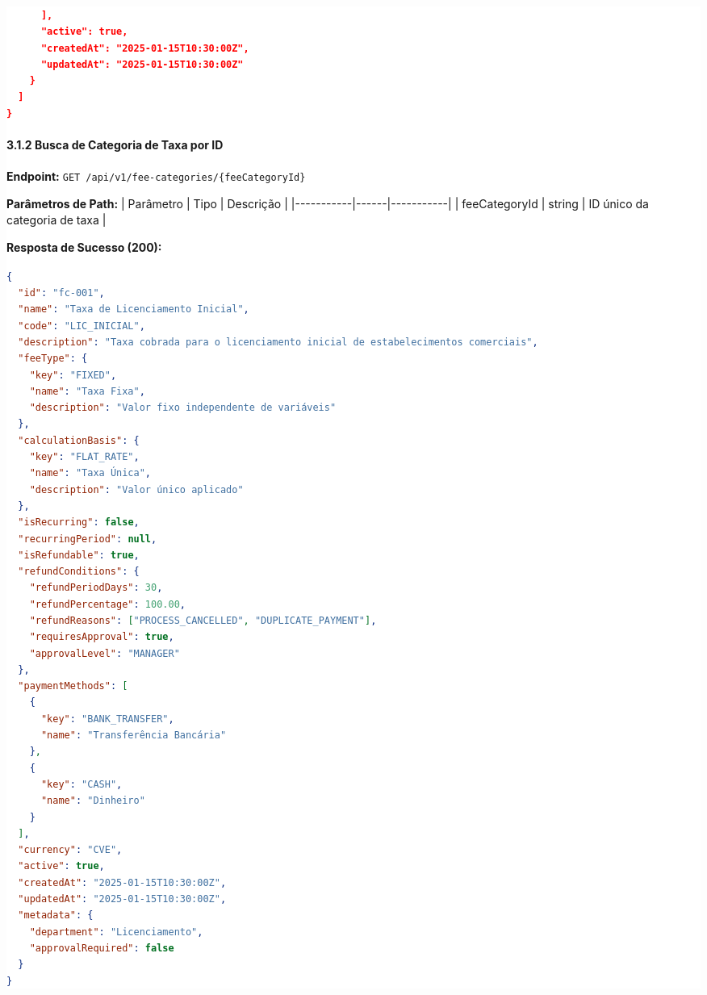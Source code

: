 ```json
      ],
      "active": true,
      "createdAt": "2025-01-15T10:30:00Z",
      "updatedAt": "2025-01-15T10:30:00Z"
    }
  ]
}
```

#### 3.1.2 Busca de Categoria de Taxa por ID
**Endpoint:** `GET /api/v1/fee-categories/{feeCategoryId}`

**Parâmetros de Path:**
| Parâmetro | Tipo | Descrição |
|-----------|------|-----------|
| feeCategoryId | string | ID único da categoria de taxa |

**Resposta de Sucesso (200):**
```json
{
  "id": "fc-001",
  "name": "Taxa de Licenciamento Inicial",
  "code": "LIC_INICIAL",
  "description": "Taxa cobrada para o licenciamento inicial de estabelecimentos comerciais",
  "feeType": {
    "key": "FIXED",
    "name": "Taxa Fixa",
    "description": "Valor fixo independente de variáveis"
  },
  "calculationBasis": {
    "key": "FLAT_RATE",
    "name": "Taxa Única",
    "description": "Valor único aplicado"
  },
  "isRecurring": false,
  "recurringPeriod": null,
  "isRefundable": true,
  "refundConditions": {
    "refundPeriodDays": 30,
    "refundPercentage": 100.00,
    "refundReasons": ["PROCESS_CANCELLED", "DUPLICATE_PAYMENT"],
    "requiresApproval": true,
    "approvalLevel": "MANAGER"
  },
  "paymentMethods": [
    {
      "key": "BANK_TRANSFER",
      "name": "Transferência Bancária"
    },
    {
      "key": "CASH",
      "name": "Dinheiro"
    }
  ],
  "currency": "CVE",
  "active": true,
  "createdAt": "2025-01-15T10:30:00Z",
  "updatedAt": "2025-01-15T10:30:00Z",
  "metadata": {
    "department": "Licenciamento",
    "approvalRequired": false
  }
}
```